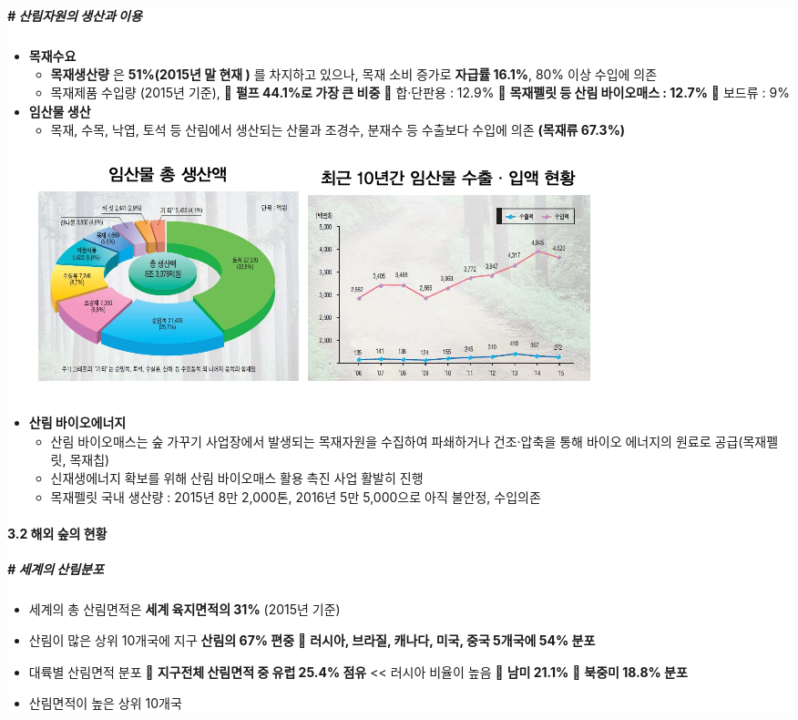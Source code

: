 ##### # 산림자원의 생산과 이용
  - **목재수요**
    - **목재생산량** 은 **51%(2015년 말 현재 )** 를 차지하고 있으나,
      목재 소비 증가로 **자급률 16.1%**, 80% 이상 수입에 의존
    - 목재제품 수입량 (2015년 기준),
         **펄프 44.1%로 가장 큰 비중**
         합·단판용 : 12.9%
         **목재펠릿 등 산림 바이오매스 : 12.7%**
         보드류 : 9%
  - **임산물 생산**
    - 목재, 수목, 낙엽, 토석 등 산림에서 생산되는 산물과 조경수, 분재수 등 
      수출보다 수입에 의존 **(목재류 67.3%)**

  ![](참고.숲과삶_03_04.png)
  - **산림 바이오에너지**
    - 산림 바이오매스는 숲 가꾸기 사업장에서 발생되는
        목재자원을 수집하여 파쇄하거나 건조·압축을 통해
        바이오 에너지의 원료로 공급(목재펠릿, 목재칩)
    - 신재생에너지 확보를 위해 산림 바이오매스 활용
        촉진 사업 활발히 진행
    - 목재펠릿 국내 생산량 :
        2015년 8만 2,000톤, 2016년 5만 5,000으로
        아직 불안정, 수입의존

#### 3.2 해외 숲의 현황
##### # 세계의 산림분포
  - 세계의 총 산림면적은 **세계 육지면적의 31%** (2015년 기준)
  - 산림이 많은 상위 10개국에 지구 **산림의 67% 편중**
     **러시아, 브라질, 캐나다, 미국, 중국 5개국에 54% 분포**

  - 대륙별 산림면적 분포
     **지구전체 산림면적 중 유럽 25.4% 점유** << 러시아 비율이 높음
     **남미 21.1%**
     **북중미 18.8% 분포**

  - 산림면적이 높은 상위 10개국 